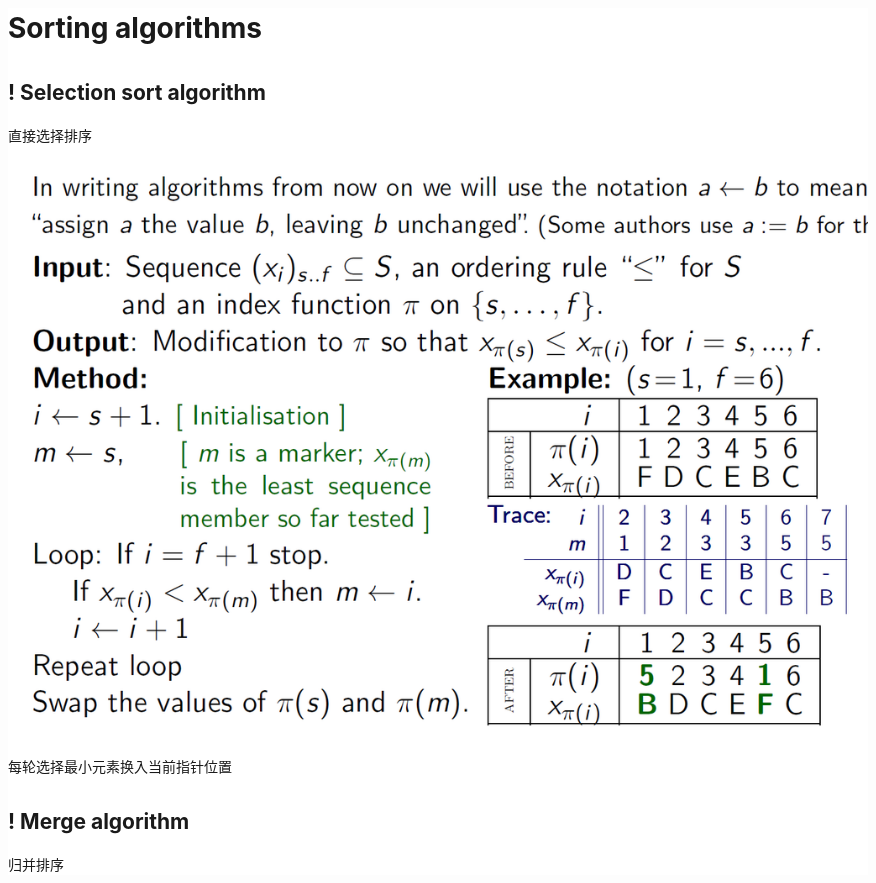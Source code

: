 # Sorting algorithms

## ! Selection sort algorithm

直接选择排序

![](./images/Pasted%20image%2020240529180717.png)

每轮选择最小元素换入当前指针位置

## ! Merge algorithm

归并排序
